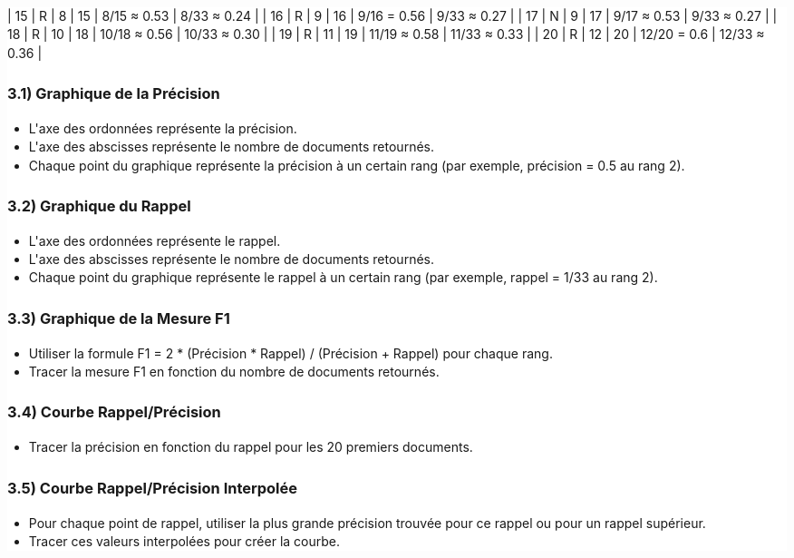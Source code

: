 | 15   | R        | 8                                | 15                      | 8/15 ≈ 0.53                | 8/33 ≈ 0.24        |
| 16   | R        | 9                                | 16                      | 9/16 = 0.56                | 9/33 ≈ 0.27        |
| 17   | N        | 9                                | 17                      | 9/17 ≈ 0.53                | 9/33 ≈ 0.27        |
| 18   | R        | 10                               | 18                      | 10/18 ≈ 0.56               | 10/33 ≈ 0.30       |
| 19   | R        | 11                               | 19                      | 11/19 ≈ 0.58               | 11/33 ≈ 0.33       |
| 20   | R        | 12                               | 20                      | 12/20 = 0.6                | 12/33 ≈ 0.36       |


### 3.1) Graphique de la Précision
- L'axe des ordonnées représente la précision.
- L'axe des abscisses représente le nombre de documents retournés.
- Chaque point du graphique représente la précision à un certain rang (par exemple, précision = 0.5 au rang 2).

### 3.2) Graphique du Rappel
- L'axe des ordonnées représente le rappel.
- L'axe des abscisses représente le nombre de documents retournés.
- Chaque point du graphique représente le rappel à un certain rang (par exemple, rappel = 1/33 au rang 2).

### 3.3) Graphique de la Mesure F1
- Utiliser la formule F1 = 2 * (Précision * Rappel) / (Précision + Rappel) pour chaque rang.
- Tracer la mesure F1 en fonction du nombre de documents retournés.

### 3.4) Courbe Rappel/Précision
- Tracer la précision en fonction du rappel pour les 20 premiers documents.

### 3.5) Courbe Rappel/Précision Interpolée
- Pour chaque point de rappel, utiliser la plus grande précision trouvée pour ce rappel ou pour un rappel supérieur.
- Tracer ces valeurs interpolées pour créer la courbe.

